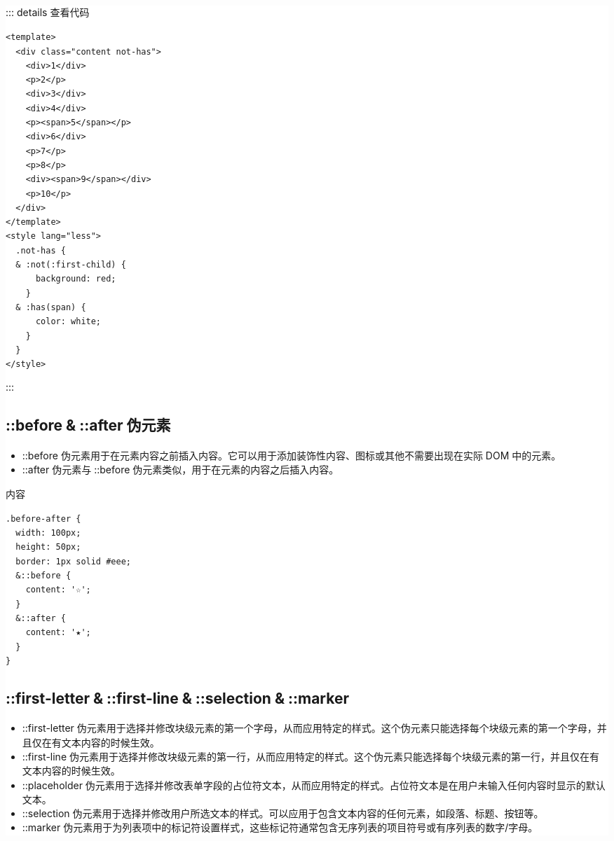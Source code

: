 ::: details 查看代码
```vue
<template>
  <div class="content not-has">
    <div>1</div>
    <p>2</p>
    <div>3</div>
    <div>4</div>
    <p><span>5</span></p>
    <div>6</div>
    <p>7</p>
    <p>8</p>
    <div><span>9</span></div>
    <p>10</p>
  </div>
</template>
<style lang="less">
  .not-has {
  & :not(:first-child) {
      background: red;
    }
  & :has(span) {
      color: white;
    }
  }
</style>
```
:::

## ::before & ::after 伪元素
- ::before 伪元素用于在元素内容之前插入内容。它可以用于添加装饰性内容、图标或其他不需要出现在实际 DOM 中的元素。
- ::after 伪元素与 ::before 伪元素类似，用于在元素的内容之后插入内容。

<PseudoClass>
    <div class="before-after">内容</div>
</PseudoClass>

```less
.before-after {
  width: 100px;
  height: 50px;
  border: 1px solid #eee;
  &::before {
    content: '☆';
  }
  &::after {
    content: '★';
  }
}
```


## ::first-letter & ::first-line & ::selection & ::marker
- ::first-letter 伪元素用于选择并修改块级元素的第一个字母，从而应用特定的样式。这个伪元素只能选择每个块级元素的第一个字母，并且仅在有文本内容的时候生效。
- ::first-line 伪元素用于选择并修改块级元素的第一行，从而应用特定的样式。这个伪元素只能选择每个块级元素的第一行，并且仅在有文本内容的时候生效。
- ::placeholder 伪元素用于选择并修改表单字段的占位符文本，从而应用特定的样式。占位符文本是在用户未输入任何内容时显示的默认文本。
- ::selection 伪元素用于选择并修改用户所选文本的样式。可以应用于包含文本内容的任何元素，如段落、标题、按钮等。
- ::marker 伪元素用于为列表项中的标记符设置样式，这些标记符通常包含无序列表的项目符号或有序列表的数字/字母。

